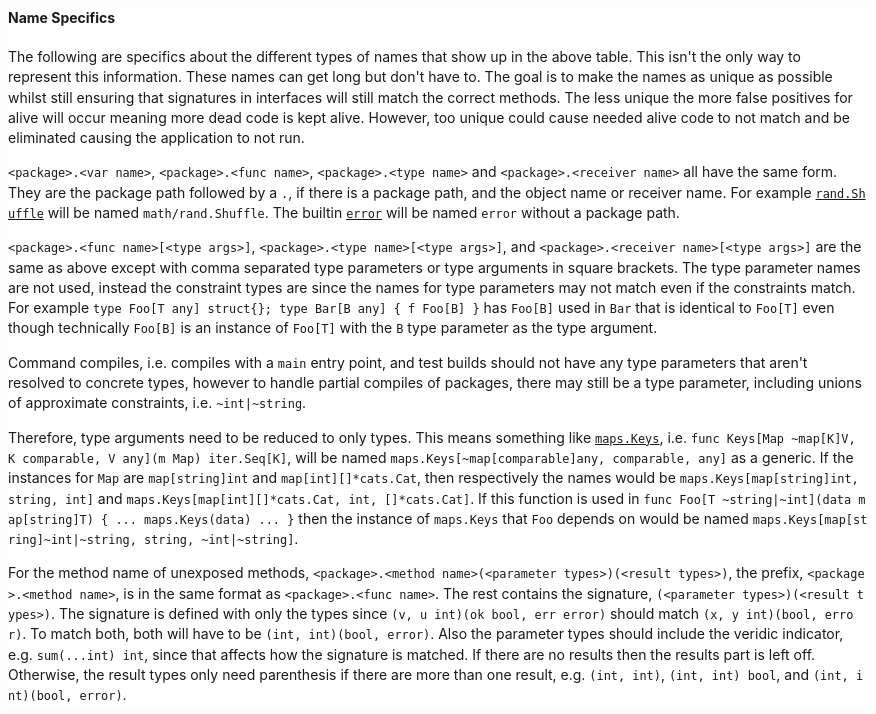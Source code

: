 #### Name Specifics

The following are specifics about the different types of names that show
up in the above table. This isn't the only way to represent this information.
These names can get long but don't have to. The goal is to make the names
as unique as possible whilst still ensuring that signatures in
interfaces will still match the correct methods. The less unique
the more false positives for alive will occur meaning more dead code is
kept alive. However, too unique could cause needed alive code to not match
and be eliminated causing the application to not run.

`<package>.<var name>`, `<package>.<func name>`, `<package>.<type name>`
and `<package>.<receiver name>` all have the same form. They are
the package path followed by a `.`, if there is a package path,
and the object name or receiver name.
For example [`rand.Shuffle`](https://pkg.go.dev/math/rand@go1.23.1#Shuffle)
will be named `math/rand.Shuffle`. The builtin [`error`](https://pkg.go.dev/builtin@go1.23.1#error)
will be named `error` without a package path.

`<package>.<func name>[<type args>]`, `<package>.<type name>[<type args>]`,
and `<package>.<receiver name>[<type args>]` are the same as above
except with comma separated type parameters or type arguments in square brackets.
The type parameter names are not used, instead the constraint types are since
the names for type parameters may not match even if the constraints match.
For example `type Foo[T any] struct{}; type Bar[B any] { f Foo[B] }`
has `Foo[B]` used in `Bar` that is identical to `Foo[T]` even though
technically `Foo[B]` is an instance of `Foo[T]` with the `B` type parameter
as the type argument.

Command compiles, i.e. compiles with a `main` entry point, and test builds
should not have any type parameters that aren't resolved to concrete types,
however to handle partial compiles of packages, there may still
be a type parameter, including unions of approximate constraints,
i.e. `~int|~string`.

Therefore, type arguments need to be reduced to only types. This means
something like [`maps.Keys`](https://pkg.go.dev/maps@go1.23.1#Keys), i.e.
`func Keys[Map ~map[K]V, K comparable, V any](m Map) iter.Seq[K]`,
will be named `maps.Keys[~map[comparable]any, comparable, any]` as a generic.
If the instances for `Map` are `map[string]int` and `map[int][]*cats.Cat`,
then respectively the names would be `maps.Keys[map[string]int, string, int]`
and `maps.Keys[map[int][]*cats.Cat, int, []*cats.Cat]`. If this function is used
in `func Foo[T ~string|~int](data map[string]T) { ... maps.Keys(data) ... }`
then the instance of `maps.Keys` that `Foo` depends on would be named
`maps.Keys[map[string]~int|~string, string, ~int|~string]`.

For the method name of unexposed methods,
`<package>.<method name>(<parameter types>)(<result types>)`, the prefix,
`<package>.<method name>`, is in the same format as `<package>.<func name>`.
The rest contains the signature, `(<parameter types>)(<result types>)`.
The signature is defined with only the types since
`(v, u int)(ok bool, err error)` should match `(x, y int)(bool, error)`.
To match both, both will have to be `(int, int)(bool, error)`.
Also the parameter types should include the veridic indicator,
e.g. `sum(...int) int`, since that affects how the signature is matched.
If there are no results then the results part is left off. Otherwise,
the result types only need parenthesis if there are more than one result,
e.g. `(int, int)`, `(int, int) bool`, and `(int, int)(bool, error)`.
